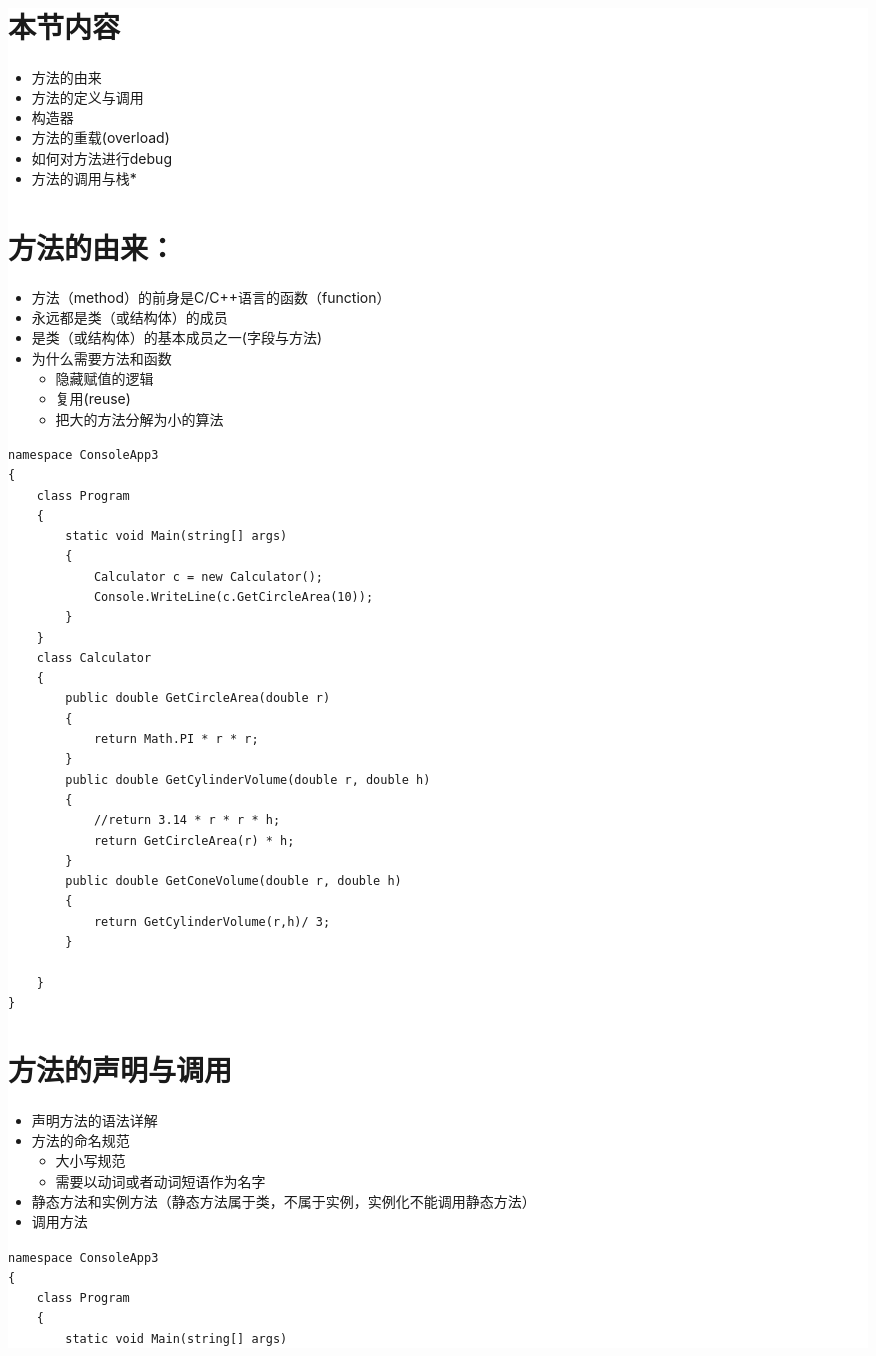 # 本节内容
* 方法的由来
* 方法的定义与调用
* 构造器
* 方法的重载(overload)
* 如何对方法进行debug
* 方法的调用与栈*

# 方法的由来：  
* 方法（method）的前身是C/C++语言的函数（function）  
* 永远都是类（或结构体）的成员  
* 是类（或结构体）的基本成员之一(字段与方法)  
* 为什么需要方法和函数
  * 隐藏赋值的逻辑
  * 复用(reuse)
  * 把大的方法分解为小的算法  
```Csharp
namespace ConsoleApp3
{
    class Program
    {
        static void Main(string[] args)
        {
            Calculator c = new Calculator();
            Console.WriteLine(c.GetCircleArea(10));
        }
    }
    class Calculator
    {
        public double GetCircleArea(double r)
        {
            return Math.PI * r * r;
        }
        public double GetCylinderVolume(double r, double h)
        {
            //return 3.14 * r * r * h;
            return GetCircleArea(r) * h;
        }
        public double GetConeVolume(double r, double h)
        {
            return GetCylinderVolume(r,h)/ 3;
        }

    }
}
```

# 方法的声明与调用
* 声明方法的语法详解
* 方法的命名规范
  * 大小写规范  
  * 需要以动词或者动词短语作为名字  
* 静态方法和实例方法（静态方法属于类，不属于实例，实例化不能调用静态方法）
* 调用方法
```Csharp
namespace ConsoleApp3
{
    class Program
    {
        static void Main(string[] args)
```